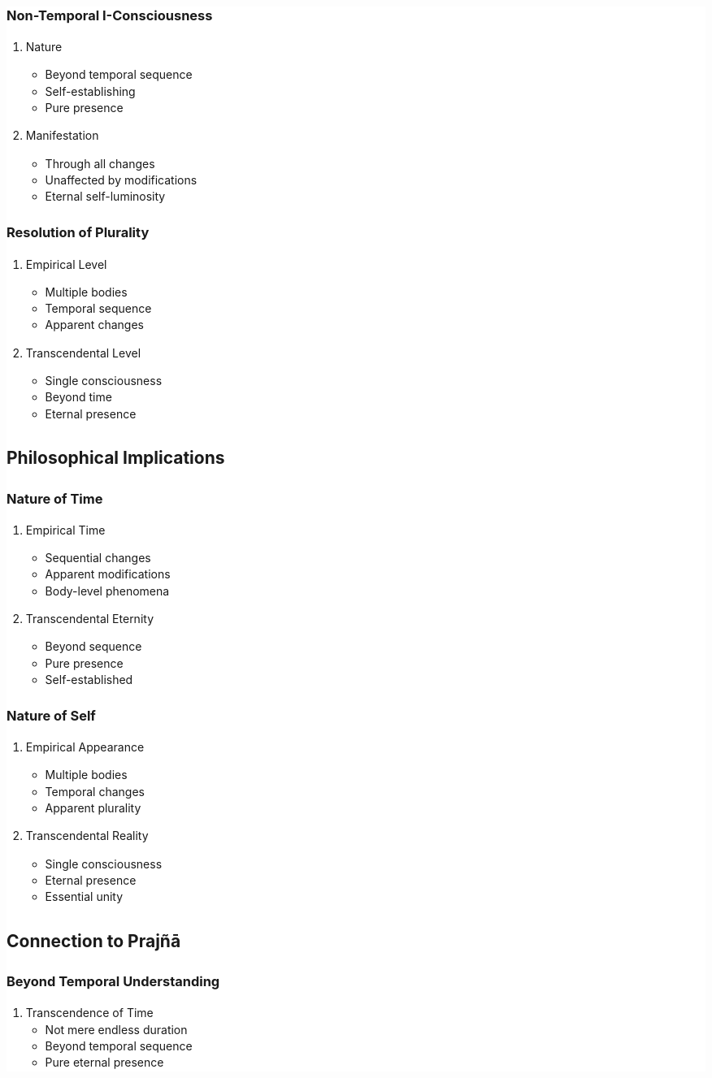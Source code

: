 ### Non-Temporal I-Consciousness
1. Nature
   - Beyond temporal sequence
   - Self-establishing
   - Pure presence

2. Manifestation
   - Through all changes
   - Unaffected by modifications
   - Eternal self-luminosity

### Resolution of Plurality
1. Empirical Level
   - Multiple bodies
   - Temporal sequence
   - Apparent changes

2. Transcendental Level
   - Single consciousness
   - Beyond time
   - Eternal presence

## Philosophical Implications

### Nature of Time
1. Empirical Time
   - Sequential changes
   - Apparent modifications
   - Body-level phenomena

2. Transcendental Eternity
   - Beyond sequence
   - Pure presence
   - Self-established

### Nature of Self
1. Empirical Appearance
   - Multiple bodies
   - Temporal changes
   - Apparent plurality

2. Transcendental Reality
   - Single consciousness
   - Eternal presence
   - Essential unity

## Connection to Prajñā

### Beyond Temporal Understanding
1. Transcendence of Time
   - Not mere endless duration
   - Beyond temporal sequence
   - Pure eternal presence
